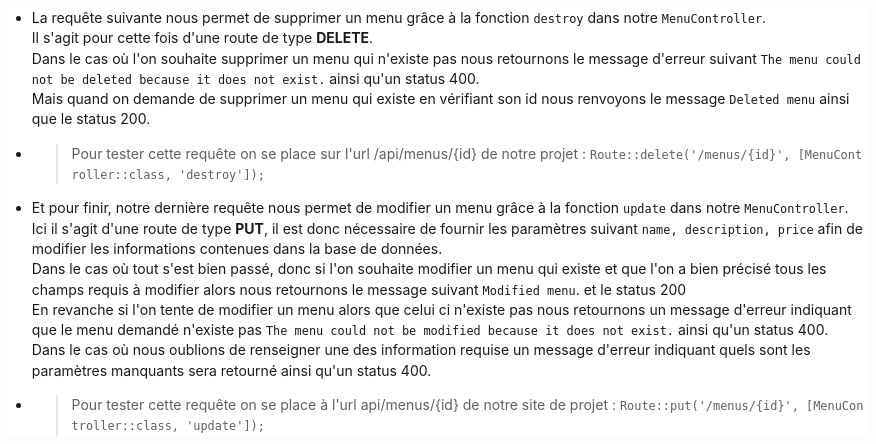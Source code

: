 *   La requête suivante nous permet de supprimer un menu grâce à la fonction `destroy` dans notre `MenuController`.   
Il s'agit pour cette fois d'une route de type **DELETE**.   
Dans le cas où l'on souhaite supprimer un menu qui n'existe pas nous retournons le message d'erreur suivant `The menu could not be deleted because it does not exist.` ainsi qu'un status 400.   
Mais quand on demande de supprimer un menu qui existe en vérifiant son id nous renvoyons le message `Deleted menu` ainsi que le status 200.
*    >Pour tester cette requête on se place sur l'url /api/menus/{id} de notre projet : `Route::delete('/menus/{id}', [MenuController::class, 'destroy']);`

*   Et pour finir, notre dernière requête nous permet de modifier un menu grâce à la fonction `update` dans notre `MenuController`.    
Ici il s'agit d'une route de type **PUT**, il est donc nécessaire de fournir les paramètres suivant `name, description, price` afin de modifier les informations contenues dans la base de données.   
Dans le cas où tout s'est bien passé, donc si l'on souhaite modifier un menu qui existe et que l'on a bien précisé tous les champs requis à modifier alors nous retournons le message suivant `Modified menu`. et le status 200   
En revanche si l'on tente de modifier un menu alors que celui ci n'existe pas nous retournons un message d'erreur indiquant que le menu demandé n'existe pas  `The menu could not be modified because it does not exist.` ainsi qu'un status 400.   
Dans le cas où nous oublions de renseigner une des information requise un message d'erreur indiquant quels sont les paramètres manquants sera retourné ainsi qu'un status 400.       
   *    > Pour tester cette requête on se place à l'url api/menus/{id} de notre site de projet : `Route::put('/menus/{id}', [MenuController::class, 'update']);`